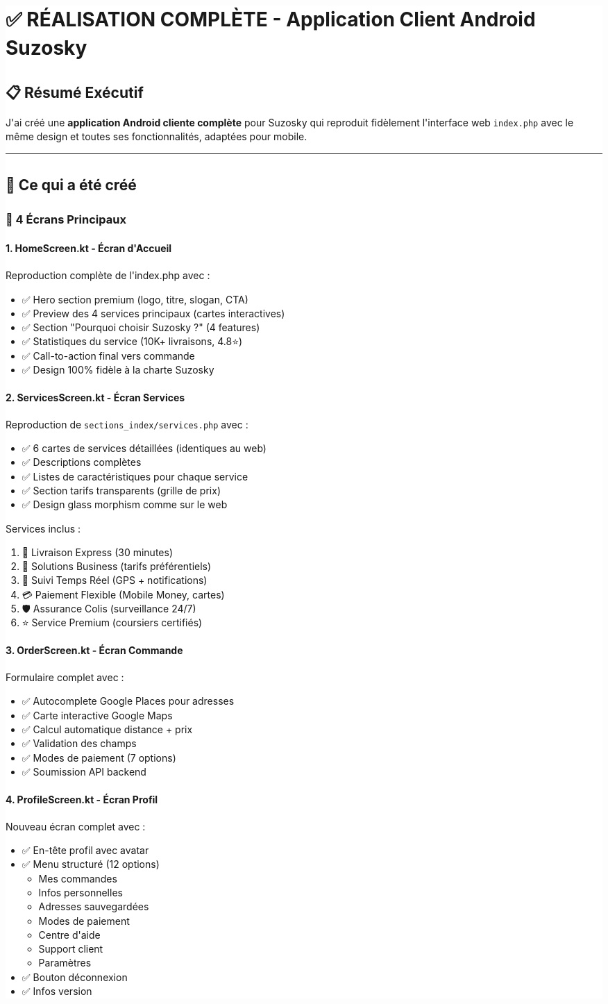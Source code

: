 # ✅ RÉALISATION COMPLÈTE - Application Client Android Suzosky

## 📋 Résumé Exécutif

J'ai créé une **application Android cliente complète** pour Suzosky qui reproduit fidèlement l'interface web `index.php` avec le même design et toutes ses fonctionnalités, adaptées pour mobile.

---

## 🎯 Ce qui a été créé

### 📱 4 Écrans Principaux

#### 1. **HomeScreen.kt** - Écran d'Accueil
Reproduction complète de l'index.php avec :
- ✅ Hero section premium (logo, titre, slogan, CTA)
- ✅ Preview des 4 services principaux (cartes interactives)
- ✅ Section "Pourquoi choisir Suzosky ?" (4 features)
- ✅ Statistiques du service (10K+ livraisons, 4.8⭐)
- ✅ Call-to-action final vers commande
- ✅ Design 100% fidèle à la charte Suzosky

#### 2. **ServicesScreen.kt** - Écran Services
Reproduction de `sections_index/services.php` avec :
- ✅ 6 cartes de services détaillées (identiques au web)
- ✅ Descriptions complètes
- ✅ Listes de caractéristiques pour chaque service
- ✅ Section tarifs transparents (grille de prix)
- ✅ Design glass morphism comme sur le web

Services inclus :
1. 🚛 Livraison Express (30 minutes)
2. 🏢 Solutions Business (tarifs préférentiels)
3. 📱 Suivi Temps Réel (GPS + notifications)
4. 💳 Paiement Flexible (Mobile Money, cartes)
5. 🛡️ Assurance Colis (surveillance 24/7)
6. ⭐ Service Premium (coursiers certifiés)

#### 3. **OrderScreen.kt** - Écran Commande
Formulaire complet avec :
- ✅ Autocomplete Google Places pour adresses
- ✅ Carte interactive Google Maps
- ✅ Calcul automatique distance + prix
- ✅ Validation des champs
- ✅ Modes de paiement (7 options)
- ✅ Soumission API backend

#### 4. **ProfileScreen.kt** - Écran Profil
Nouveau écran complet avec :
- ✅ En-tête profil avec avatar
- ✅ Menu structuré (12 options)
  - Mes commandes
  - Infos personnelles
  - Adresses sauvegardées
  - Modes de paiement
  - Centre d'aide
  - Support client
  - Paramètres
- ✅ Bouton déconnexion
- ✅ Infos version
